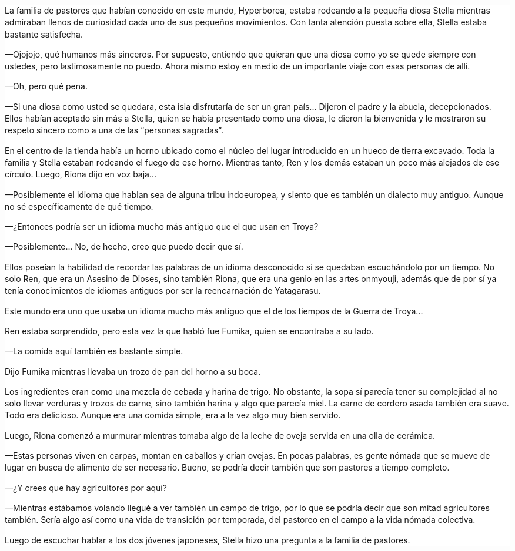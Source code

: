 La familia de pastores que habían conocido en este mundo, Hyperborea, estaba rodeando a la pequeña diosa Stella mientras admiraban llenos de curiosidad cada uno de sus pequeños movimientos. Con tanta atención puesta sobre ella, Stella estaba bastante satisfecha.

—Ojojojo, qué humanos más sinceros. Por supuesto, entiendo que quieran que una diosa como yo se quede siempre con ustedes, pero lastimosamente no puedo. Ahora mismo estoy en medio de un importante viaje con esas personas de allí.

—Oh, pero qué pena.

—Si una diosa como usted se quedara, esta isla disfrutaría de ser un gran país... Dijeron el padre y la abuela, decepcionados. Ellos habían aceptado sin más a Stella, quien se había presentado como una diosa, le dieron la bienvenida y le mostraron su respeto sincero como a una de las “personas sagradas”.

En el centro de la tienda había un horno ubicado como el núcleo del lugar introducido en un hueco de tierra excavado. Toda la familia y Stella estaban rodeando el fuego de ese horno. Mientras tanto, Ren y los demás estaban un poco más alejados de ese círculo. Luego, Riona dijo en voz baja...

—Posiblemente el idioma que hablan sea de alguna tribu indoeuropea, y siento que es también un dialecto muy antiguo. Aunque no sé específicamente de qué tiempo.

—¿Entonces podría ser un idioma mucho más antiguo que el que usan en Troya?

—Posiblemente... No, de hecho, creo que puedo decir que sí.

Ellos poseían la habilidad de recordar las palabras de un idioma desconocido si se quedaban escuchándolo por un tiempo. No solo Ren, que era un Asesino de Dioses, sino también Riona, que era una genio en las artes onmyouji, además que de por sí ya tenía conocimientos de idiomas antiguos por ser la reencarnación de Yatagarasu.

Este mundo era uno que usaba un idioma mucho más antiguo que el de los tiempos de la Guerra de Troya...

Ren estaba sorprendido, pero esta vez la que habló fue Fumika, quien se encontraba a su lado.

—La comida aquí también es bastante simple.

Dijo Fumika mientras llevaba un trozo de pan del horno a su boca.

Los ingredientes eran como una mezcla de cebada y harina de trigo. No obstante, la sopa sí parecía tener su complejidad al no solo llevar verduras y trozos de carne, sino también harina y algo que parecía miel. La carne de cordero asada también era suave. Todo era delicioso. Aunque era una comida simple, era a la vez algo muy bien servido.

Luego, Riona comenzó a murmurar mientras tomaba algo de la leche de oveja servida en una olla de cerámica.

—Estas personas viven en carpas, montan en caballos y crían ovejas. En pocas palabras, es gente nómada que se mueve de lugar en busca de alimento de ser necesario. Bueno, se podría decir también que son pastores a tiempo completo.

—¿Y crees que hay agricultores por aquí?

—Mientras estábamos volando llegué a ver también un campo de trigo, por lo que se podría decir que son mitad agricultores también. Sería algo así como una vida de transición por temporada, del pastoreo en el campo a la vida nómada colectiva.

Luego de escuchar hablar a los dos jóvenes japoneses, Stella hizo una pregunta a la familia de pastores.
